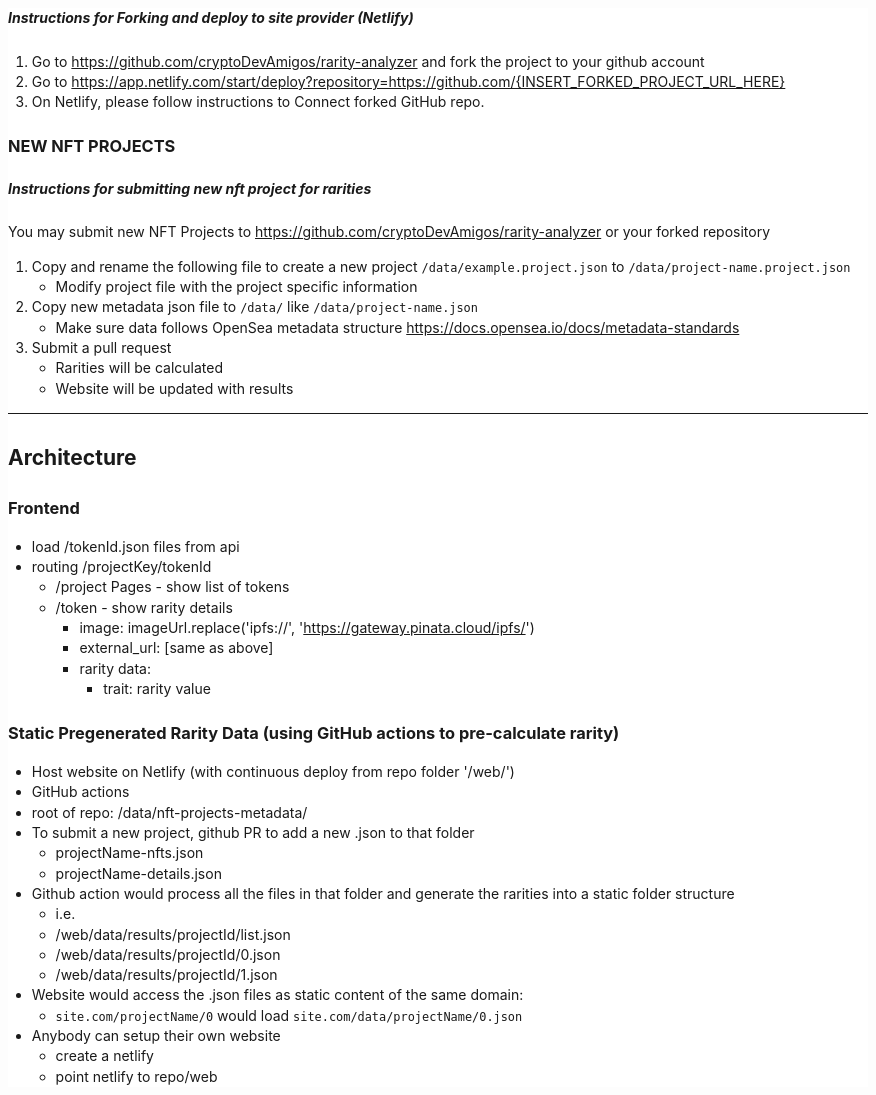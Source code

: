 ##### Instructions for Forking and deploy to site provider (Netlify)

1. Go to https://github.com/cryptoDevAmigos/rarity-analyzer and fork the project to your github account
2. Go to https://app.netlify.com/start/deploy?repository=https://github.com/{INSERT_FORKED_PROJECT_URL_HERE}
3. On Netlify, please follow instructions to Connect forked GitHub repo.

### NEW NFT PROJECTS

##### Instructions for submitting new nft project for rarities

You may submit new NFT Projects to https://github.com/cryptoDevAmigos/rarity-analyzer or your forked repository

1. Copy and rename the following file to create a new project `/data/example.project.json` to `/data/project-name.project.json`
    - Modify project file with the project specific information
2. Copy new metadata json file to `/data/` like `/data/project-name.json`
    - Make sure data follows OpenSea metadata structure https://docs.opensea.io/docs/metadata-standards
3. Submit a pull request
    - Rarities will be calculated
    - Website will be updated with results


---
## Architecture

### Frontend

- load /tokenId.json files from api
- routing /projectKey/tokenId
    - /project Pages - show list of tokens
    - /token - show rarity details
        - image: imageUrl.replace('ipfs://', 'https://gateway.pinata.cloud/ipfs/')
        - external_url: [same as above]
        - rarity data:
            - trait: rarity value

### Static Pregenerated Rarity Data (using GitHub actions to pre-calculate rarity)

- Host website on Netlify (with continuous deploy from repo folder '/web/')
- GitHub actions
- root of repo: /data/nft-projects-metadata/
- To submit a new project, github PR to add a new .json to that folder
    - projectName-nfts.json
    - projectName-details.json
- Github action would process all the files in that folder and generate the rarities into a static folder structure
    - i.e.
     - /web/data/results/projectId/list.json
     - /web/data/results/projectId/0.json
     - /web/data/results/projectId/1.json
- Website would access the .json files as static content of the same domain:
    - `site.com/projectName/0` would load `site.com/data/projectName/0.json`
- Anybody can setup their own website
    - create a netlify
    - point netlify to repo/web
